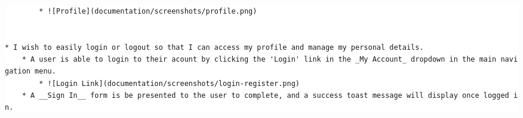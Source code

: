             * ![Profile](documentation/screenshots/profile.png)


    * I wish to easily login or logout so that I can access my profile and manage my personal details.
        * A user is able to login to their acount by clicking the 'Login' link in the _My Account_ dropdown in the main navigation menu.
            * ![Login Link](documentation/screenshots/login-register.png)
        * A __Sign In__ form is be presented to the user to complete, and a success toast message will display once logged in.